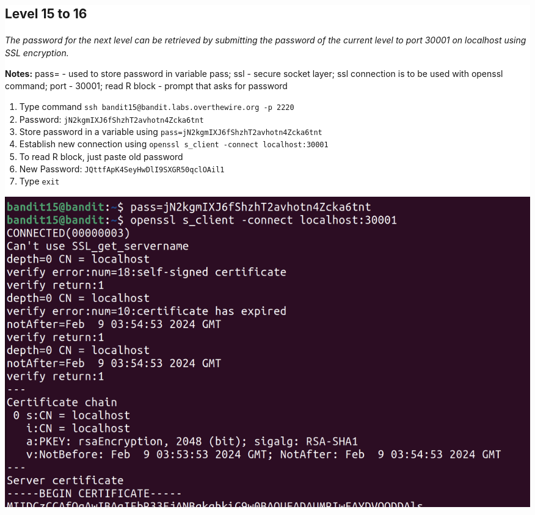 ## Level 15 to 16
*The password for the next level can be retrieved by submitting the password of the current level to port 30001 on localhost using SSL encryption.*

**Notes:** pass= - used to store password in variable pass; ssl - secure socket layer; ssl connection is to be used with openssl command; port - 30001; read R block - prompt that asks for password 

1. Type command ```ssh bandit15@bandit.labs.overthewire.org -p 2220```
2. Password: ```jN2kgmIXJ6fShzhT2avhotn4Zcka6tnt```
3. Store password in a variable using ```pass=jN2kgmIXJ6fShzhT2avhotn4Zcka6tnt```
4. Establish new connection using ```openssl s_client -connect localhost:30001```
5. To read R block, just paste old password
6. New Password: ```JQttfApK4SeyHwDlI9SXGR50qclOAil1```
7. Type ```exit```

![Image](/15-16%201.png)